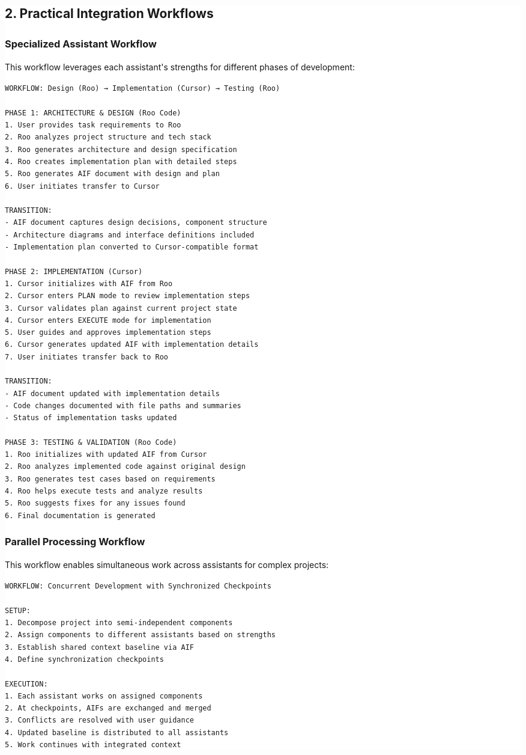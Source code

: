 ## 2. Practical Integration Workflows

### Specialized Assistant Workflow

This workflow leverages each assistant's strengths for different phases of development:

```
WORKFLOW: Design (Roo) → Implementation (Cursor) → Testing (Roo)

PHASE 1: ARCHITECTURE & DESIGN (Roo Code)
1. User provides task requirements to Roo
2. Roo analyzes project structure and tech stack
3. Roo generates architecture and design specification
4. Roo creates implementation plan with detailed steps
5. Roo generates AIF document with design and plan
6. User initiates transfer to Cursor

TRANSITION:
- AIF document captures design decisions, component structure
- Architecture diagrams and interface definitions included
- Implementation plan converted to Cursor-compatible format

PHASE 2: IMPLEMENTATION (Cursor)
1. Cursor initializes with AIF from Roo
2. Cursor enters PLAN mode to review implementation steps
3. Cursor validates plan against current project state
4. Cursor enters EXECUTE mode for implementation
5. User guides and approves implementation steps
6. Cursor generates updated AIF with implementation details
7. User initiates transfer back to Roo

TRANSITION:
- AIF document updated with implementation details
- Code changes documented with file paths and summaries
- Status of implementation tasks updated

PHASE 3: TESTING & VALIDATION (Roo Code)
1. Roo initializes with updated AIF from Cursor
2. Roo analyzes implemented code against original design
3. Roo generates test cases based on requirements
4. Roo helps execute tests and analyze results
5. Roo suggests fixes for any issues found
6. Final documentation is generated
```

### Parallel Processing Workflow

This workflow enables simultaneous work across assistants for complex projects:

```
WORKFLOW: Concurrent Development with Synchronized Checkpoints

SETUP:
1. Decompose project into semi-independent components
2. Assign components to different assistants based on strengths
3. Establish shared context baseline via AIF
4. Define synchronization checkpoints

EXECUTION:
1. Each assistant works on assigned components
2. At checkpoints, AIFs are exchanged and merged
3. Conflicts are resolved with user guidance
4. Updated baseline is distributed to all assistants
5. Work continues with integrated context
```